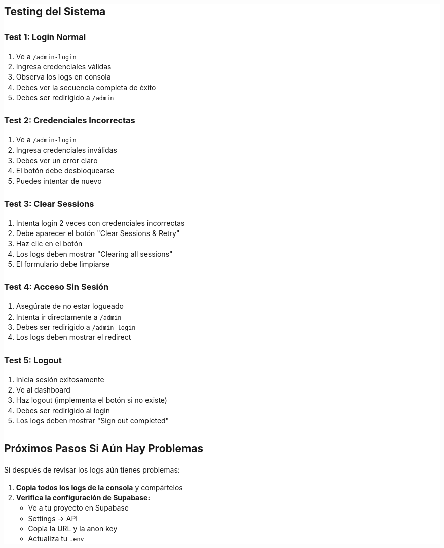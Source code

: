 ## Testing del Sistema

### Test 1: Login Normal

1. Ve a `/admin-login`
2. Ingresa credenciales válidas
3. Observa los logs en consola
4. Debes ver la secuencia completa de éxito
5. Debes ser redirigido a `/admin`

### Test 2: Credenciales Incorrectas

1. Ve a `/admin-login`
2. Ingresa credenciales inválidas
3. Debes ver un error claro
4. El botón debe desbloquearse
5. Puedes intentar de nuevo

### Test 3: Clear Sessions

1. Intenta login 2 veces con credenciales incorrectas
2. Debe aparecer el botón "Clear Sessions & Retry"
3. Haz clic en el botón
4. Los logs deben mostrar "Clearing all sessions"
5. El formulario debe limpiarse

### Test 4: Acceso Sin Sesión

1. Asegúrate de no estar logueado
2. Intenta ir directamente a `/admin`
3. Debes ser redirigido a `/admin-login`
4. Los logs deben mostrar el redirect

### Test 5: Logout

1. Inicia sesión exitosamente
2. Ve al dashboard
3. Haz logout (implementa el botón si no existe)
4. Debes ser redirigido al login
5. Los logs deben mostrar "Sign out completed"

## Próximos Pasos Si Aún Hay Problemas

Si después de revisar los logs aún tienes problemas:

1. **Copia todos los logs de la consola** y compártelos
2. **Verifica la configuración de Supabase:**
   - Ve a tu proyecto en Supabase
   - Settings → API
   - Copia la URL y la anon key
   - Actualiza tu `.env`
